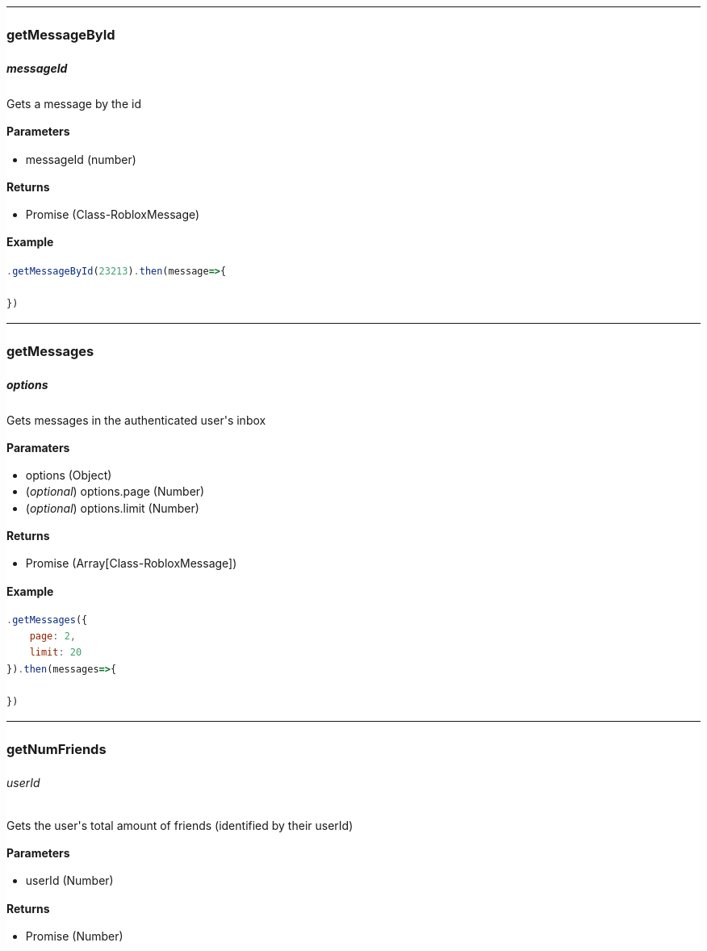 ***


### getMessageById
##### messageId
Gets a message by the id

**Parameters**
- messageId (number)

**Returns**
- Promise (Class-RobloxMessage)

**Example**
```JavaScript
.getMessageById(23213).then(message=>{

})
```

***

### getMessages
##### options
Gets messages in the authenticated user's inbox

**Paramaters**
- options (Object)
- (*optional*) options.page (Number)
- (*optional*) options.limit (Number)

**Returns**
- Promise (Array[Class-RobloxMessage])

**Example**
```JavaScript
.getMessages({
    page: 2,
    limit: 20
}).then(messages=>{

})
```

*** 


### getNumFriends
###### userId
Gets the user's total amount of friends (identified by their userId)

**Parameters**
- userId (Number)

**Returns**
- Promise (Number)
